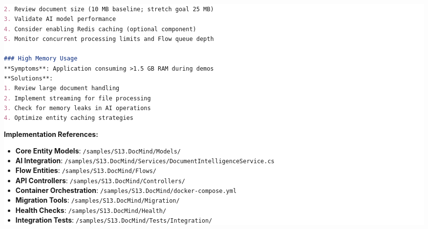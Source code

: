 ```markdown
2. Review document size (10 MB baseline; stretch goal 25 MB)
3. Validate AI model performance
4. Consider enabling Redis caching (optional component)
5. Monitor concurrent processing limits and Flow queue depth

### High Memory Usage
**Symptoms**: Application consuming >1.5 GB RAM during demos
**Solutions**:
1. Review large document handling
2. Implement streaming for file processing
3. Check for memory leaks in AI operations
4. Optimize entity caching strategies
```

**Implementation References:**
- **Core Entity Models**: `/samples/S13.DocMind/Models/`
- **AI Integration**: `/samples/S13.DocMind/Services/DocumentIntelligenceService.cs`
- **Flow Entities**: `/samples/S13.DocMind/Flows/`
- **API Controllers**: `/samples/S13.DocMind/Controllers/`
- **Container Orchestration**: `/samples/S13.DocMind/docker-compose.yml`
- **Migration Tools**: `/samples/S13.DocMind/Migration/`
- **Health Checks**: `/samples/S13.DocMind/Health/`
- **Integration Tests**: `/samples/S13.DocMind/Tests/Integration/`